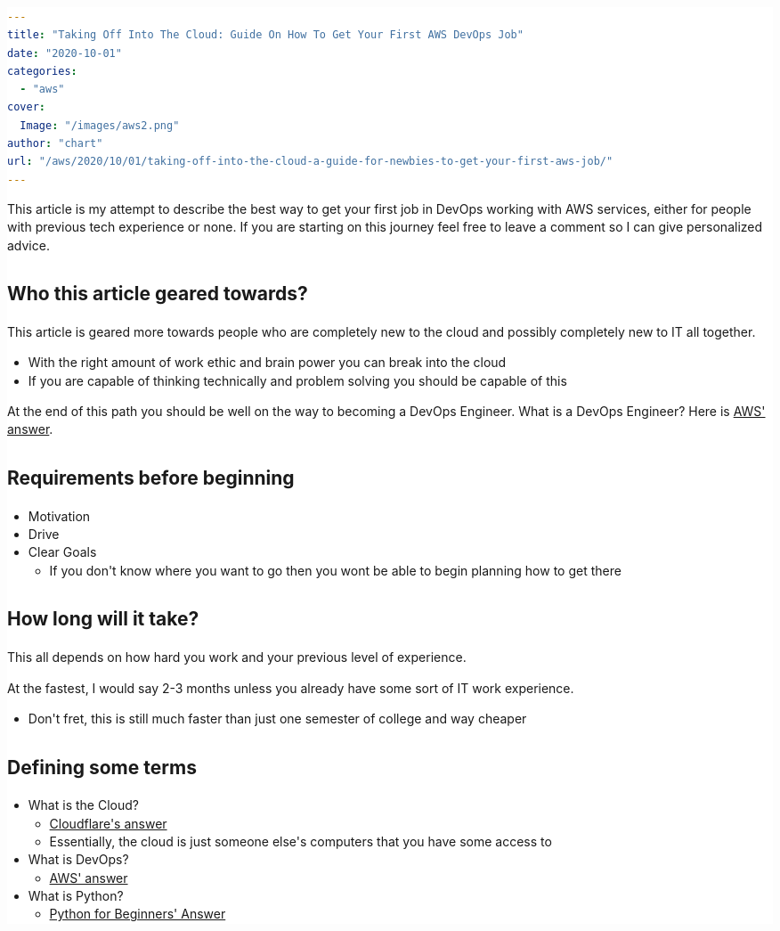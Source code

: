```yaml
---
title: "Taking Off Into The Cloud: Guide On How To Get Your First AWS DevOps Job"
date: "2020-10-01"
categories: 
  - "aws"
cover:
  Image: "/images/aws2.png"
author: "chart"
url: "/aws/2020/10/01/taking-off-into-the-cloud-a-guide-for-newbies-to-get-your-first-aws-job/"
---
```


This article is my attempt to describe the best way to get your first job in DevOps working with AWS services, either for people with previous tech experience or none. If you are starting on this journey feel free to leave a comment so I can give personalized advice.

## Who this article geared towards?

This article is geared more towards people who are completely new to the cloud and possibly completely new to IT all together.

- With the right amount of work ethic and brain power you can break into the cloud
- If you are capable of thinking technically and problem solving you should be capable of this

At the end of this path you should be well on the way to becoming a DevOps Engineer. What is a DevOps Engineer? Here is [AWS' answer](https://aws.amazon.com/devops/what-is-devops/).

## Requirements before beginning

- Motivation
- Drive
- Clear Goals
    - If you don't know where you want to go then you wont be able to begin planning how to get there

## How long will it take?

This all depends on how hard you work and your previous level of experience.

At the fastest, I would say 2-3 months unless you already have some sort of IT work experience.

- Don't fret, this is still much faster than just one semester of college and way cheaper

## Defining some terms

- What is the Cloud?
    - [Cloudflare's answer](https://www.cloudflare.com/learning/cloud/what-is-the-cloud/)
    - Essentially, the cloud is just someone else's computers that you have some access to
- What is DevOps?
    - [AWS' answer](https://aws.amazon.com/devops/what-is-devops/)
- What is Python?
    - [Python for Beginners' Answer](https://www.pythonforbeginners.com/learn-python/what-is-python)
